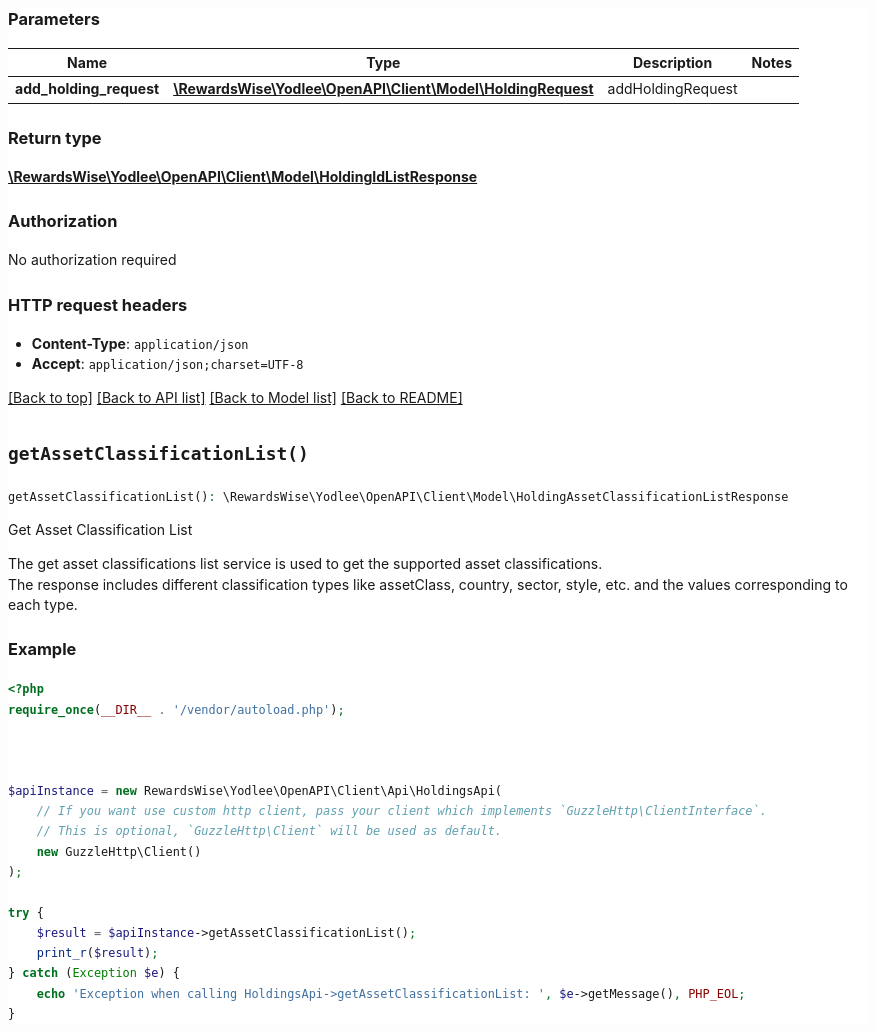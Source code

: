 ### Parameters

| Name | Type | Description  | Notes |
| ------------- | ------------- | ------------- | ------------- |
| **add_holding_request** | [**\RewardsWise\Yodlee\OpenAPI\Client\Model\HoldingRequest**](../Model/HoldingRequest.md)| addHoldingRequest | |

### Return type

[**\RewardsWise\Yodlee\OpenAPI\Client\Model\HoldingIdListResponse**](../Model/HoldingIdListResponse.md)

### Authorization

No authorization required

### HTTP request headers

- **Content-Type**: `application/json`
- **Accept**: `application/json;charset=UTF-8`

[[Back to top]](#) [[Back to API list]](../../README.md#endpoints)
[[Back to Model list]](../../README.md#models)
[[Back to README]](../../README.md)

## `getAssetClassificationList()`

```php
getAssetClassificationList(): \RewardsWise\Yodlee\OpenAPI\Client\Model\HoldingAssetClassificationListResponse
```

Get Asset Classification List

The get asset classifications list service is used to get the supported asset classifications. <br>The response includes different classification types like assetClass, country, sector, style, etc. and the values corresponding to each type.<br>

### Example

```php
<?php
require_once(__DIR__ . '/vendor/autoload.php');



$apiInstance = new RewardsWise\Yodlee\OpenAPI\Client\Api\HoldingsApi(
    // If you want use custom http client, pass your client which implements `GuzzleHttp\ClientInterface`.
    // This is optional, `GuzzleHttp\Client` will be used as default.
    new GuzzleHttp\Client()
);

try {
    $result = $apiInstance->getAssetClassificationList();
    print_r($result);
} catch (Exception $e) {
    echo 'Exception when calling HoldingsApi->getAssetClassificationList: ', $e->getMessage(), PHP_EOL;
}
```
